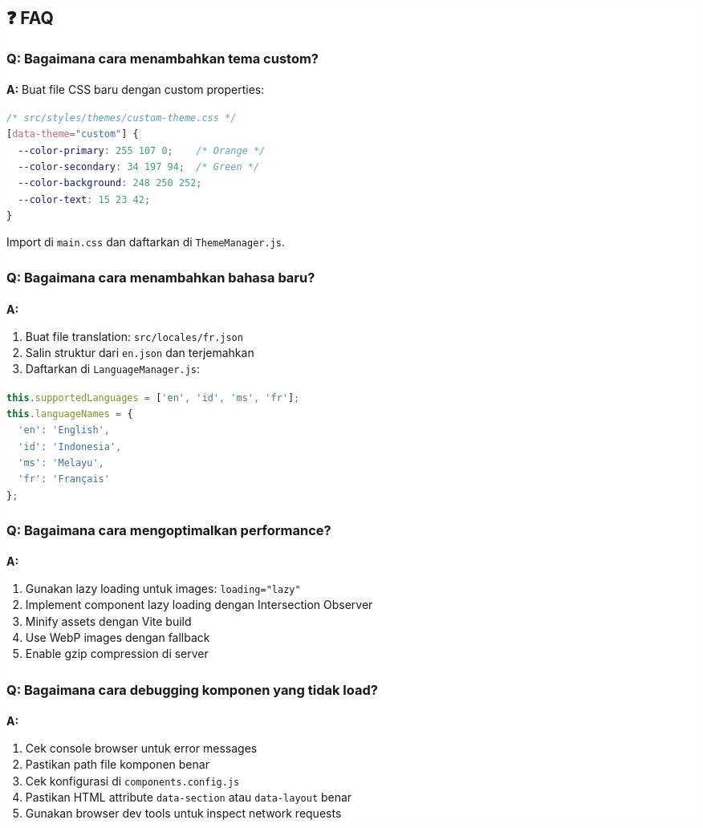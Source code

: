 
## ❓ FAQ

### Q: Bagaimana cara menambahkan tema custom?

**A:** Buat file CSS baru dengan custom properties:

```css
/* src/styles/themes/custom-theme.css */
[data-theme="custom"] {
  --color-primary: 255 107 0;    /* Orange */
  --color-secondary: 34 197 94;  /* Green */
  --color-background: 248 250 252;
  --color-text: 15 23 42;
}
```

Import di `main.css` dan daftarkan di `ThemeManager.js`.

### Q: Bagaimana cara menambahkan bahasa baru?

**A:** 
1. Buat file translation: `src/locales/fr.json`
2. Salin struktur dari `en.json` dan terjemahkan
3. Daftarkan di `LanguageManager.js`:

```javascript
this.supportedLanguages = ['en', 'id', 'ms', 'fr'];
this.languageNames = {
  'en': 'English',
  'id': 'Indonesia', 
  'ms': 'Melayu',
  'fr': 'Français'
};
```

### Q: Bagaimana cara mengoptimalkan performance?

**A:**
1. Gunakan lazy loading untuk images: `loading="lazy"`
2. Implement component lazy loading dengan Intersection Observer
3. Minify assets dengan Vite build
4. Use WebP images dengan fallback
5. Enable gzip compression di server

### Q: Bagaimana cara debugging komponen yang tidak load?

**A:**
1. Cek console browser untuk error messages
2. Pastikan path file komponen benar
3. Cek konfigurasi di `components.config.js`
4. Pastikan HTML attribute `data-section` atau `data-layout` benar
5. Gunakan browser dev tools untuk inspect network requests
